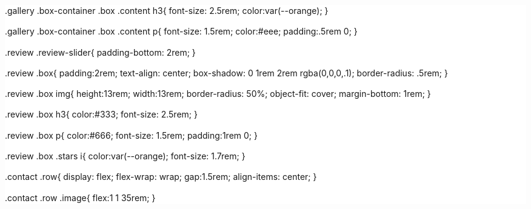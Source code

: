 .gallery .box-container .box .content h3{
  font-size: 2.5rem;
  color:var(--orange);
}

.gallery .box-container .box .content p{
  font-size: 1.5rem;
  color:#eee;
  padding:.5rem 0;
}


.review .review-slider{
  padding-bottom: 2rem;
}

.review .box{
  padding:2rem;
  text-align: center;
  box-shadow: 0 1rem 2rem rgba(0,0,0,.1);
  border-radius: .5rem;
}

.review .box img{
  height:13rem;
  width:13rem;
  border-radius: 50%;
  object-fit: cover;
  margin-bottom: 1rem;
}

.review .box h3{
  color:#333;
  font-size: 2.5rem;
}

.review .box p{
  color:#666;
  font-size: 1.5rem;
  padding:1rem 0;
}

.review .box .stars i{
  color:var(--orange);
  font-size: 1.7rem;
}


.contact .row{
  display: flex;
  flex-wrap: wrap;
  gap:1.5rem;
  align-items: center;
}

.contact .row .image{
  flex:1 1 35rem;
}
